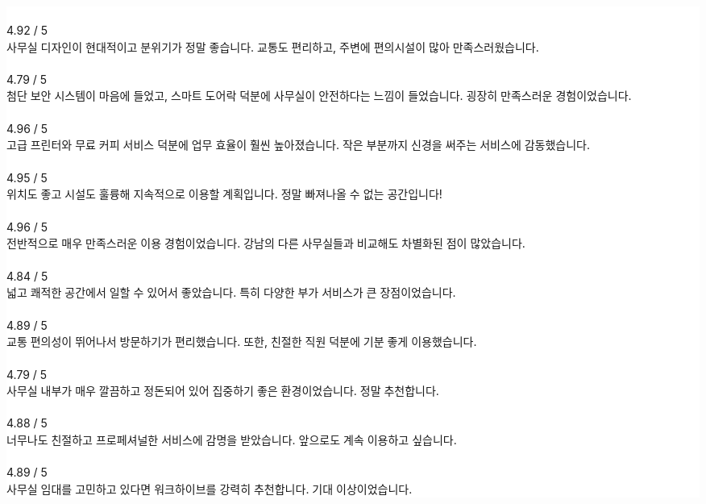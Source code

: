   </div>
  <br>
  <div itemprop="review" itemscope itemtype="https://schema.org/Review">
      <div itemprop="reviewRating" itemscope itemtype="https://schema.org/Rating"> <span itemprop="ratingValue">4.92</span> / <span itemprop="bestRating">5</span> </div>
      <span itemprop="reviewBody">사무실 디자인이 현대적이고 분위기가 정말 좋습니다. 교통도 편리하고, 주변에 편의시설이 많아 만족스러웠습니다.</span>
  </div>
  <br>
  <div itemprop="review" itemscope itemtype="https://schema.org/Review">
      <div itemprop="reviewRating" itemscope itemtype="https://schema.org/Rating"> <span itemprop="ratingValue">4.79</span> / <span itemprop="bestRating">5</span> </div>
      <span itemprop="reviewBody">첨단 보안 시스템이 마음에 들었고, 스마트 도어락 덕분에 사무실이 안전하다는 느낌이 들었습니다. 굉장히 만족스러운 경험이었습니다.</span>
  </div>
  <br>
  <div itemprop="review" itemscope itemtype="https://schema.org/Review">
      <div itemprop="reviewRating" itemscope itemtype="https://schema.org/Rating"> <span itemprop="ratingValue">4.96</span> / <span itemprop="bestRating">5</span> </div>
      <span itemprop="reviewBody">고급 프린터와 무료 커피 서비스 덕분에 업무 효율이 훨씬 높아졌습니다. 작은 부분까지 신경을 써주는 서비스에 감동했습니다.</span>
  </div>
  <br>
  <div itemprop="review" itemscope itemtype="https://schema.org/Review">
      <div itemprop="reviewRating" itemscope itemtype="https://schema.org/Rating"> <span itemprop="ratingValue">4.95</span> / <span itemprop="bestRating">5</span> </div>
      <span itemprop="reviewBody">위치도 좋고 시설도 훌륭해 지속적으로 이용할 계획입니다. 정말 빠져나올 수 없는 공간입니다!</span>
  </div>
  <br>
  <div itemprop="review" itemscope itemtype="https://schema.org/Review">
      <div itemprop="reviewRating" itemscope itemtype="https://schema.org/Rating"> <span itemprop="ratingValue">4.96</span> / <span itemprop="bestRating">5</span> </div>
      <span itemprop="reviewBody">전반적으로 매우 만족스러운 이용 경험이었습니다. 강남의 다른 사무실들과 비교해도 차별화된 점이 많았습니다.</span>
  </div>
  <br>
  <div itemprop="review" itemscope itemtype="https://schema.org/Review">
      <div itemprop="reviewRating" itemscope itemtype="https://schema.org/Rating"> <span itemprop="ratingValue">4.84</span> / <span itemprop="bestRating">5</span> </div>
      <span itemprop="reviewBody">넓고 쾌적한 공간에서 일할 수 있어서 좋았습니다. 특히 다양한 부가 서비스가 큰 장점이었습니다.</span>
  </div>
  <br>
  <div itemprop="review" itemscope itemtype="https://schema.org/Review">
      <div itemprop="reviewRating" itemscope itemtype="https://schema.org/Rating"> <span itemprop="ratingValue">4.89</span> / <span itemprop="bestRating">5</span> </div>
      <span itemprop="reviewBody">교통 편의성이 뛰어나서 방문하기가 편리했습니다. 또한, 친절한 직원 덕분에 기분 좋게 이용했습니다.</span>
  </div>
  <br>
  <div itemprop="review" itemscope itemtype="https://schema.org/Review">
      <div itemprop="reviewRating" itemscope itemtype="https://schema.org/Rating"> <span itemprop="ratingValue">4.79</span> / <span itemprop="bestRating">5</span> </div>
      <span itemprop="reviewBody">사무실 내부가 매우 깔끔하고 정돈되어 있어 집중하기 좋은 환경이었습니다. 정말 추천합니다.</span>
  </div>
  <br>
  <div itemprop="review" itemscope itemtype="https://schema.org/Review">
      <div itemprop="reviewRating" itemscope itemtype="https://schema.org/Rating"> <span itemprop="ratingValue">4.88</span> / <span itemprop="bestRating">5</span> </div>
      <span itemprop="reviewBody">너무나도 친절하고 프로페셔널한 서비스에 감명을 받았습니다. 앞으로도 계속 이용하고 싶습니다.</span>
  </div>
  <br>
  <div itemprop="review" itemscope itemtype="https://schema.org/Review">
      <div itemprop="reviewRating" itemscope itemtype="https://schema.org/Rating"> <span itemprop="ratingValue">4.89</span> / <span itemprop="bestRating">5</span> </div>
      <span itemprop="reviewBody">사무실 임대를 고민하고 있다면 워크하이브를 강력히 추천합니다. 기대 이상이었습니다.</span>
  </div>
  </blockquote>